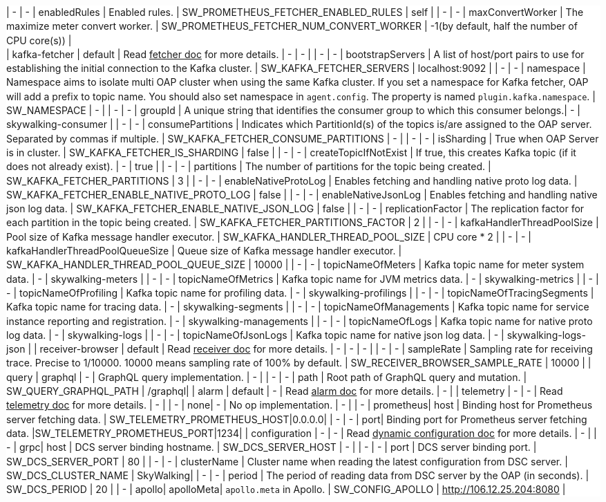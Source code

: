 | - | - | enabledRules | Enabled rules. | SW_PROMETHEUS_FETCHER_ENABLED_RULES | self |
| - | - | maxConvertWorker | The maximize meter convert worker. | SW_PROMETHEUS_FETCHER_NUM_CONVERT_WORKER | -1(by default, half the number of CPU core(s)) |   
| kafka-fetcher | default | Read [fetcher doc](backend-fetcher.md) for more details. | - | - |
| - | - | bootstrapServers | A list of host/port pairs to use for establishing the initial connection to the Kafka cluster. | SW_KAFKA_FETCHER_SERVERS | localhost:9092 |
| - | - | namespace | Namespace aims to isolate multi OAP cluster when using the same Kafka cluster. If you set a namespace for Kafka fetcher, OAP will add a prefix to topic name. You should also set namespace in `agent.config`. The property is named `plugin.kafka.namespace`. | SW_NAMESPACE | - |
| - | - | groupId | A unique string that identifies the consumer group to which this consumer belongs.| - | skywalking-consumer |
| - | - | consumePartitions | Indicates which PartitionId(s) of the topics is/are assigned to the OAP server. Separated by commas if multiple. | SW_KAFKA_FETCHER_CONSUME_PARTITIONS | - |
| - | - | isSharding | True when OAP Server is in cluster. | SW_KAFKA_FETCHER_IS_SHARDING | false |
| - | - | createTopicIfNotExist | If true, this creates Kafka topic (if it does not already exist). | - | true |
| - | - | partitions | The number of partitions for the topic being created. | SW_KAFKA_FETCHER_PARTITIONS | 3 |
| - | - | enableNativeProtoLog | Enables fetching and handling native proto log data. | SW_KAFKA_FETCHER_ENABLE_NATIVE_PROTO_LOG | false |
| - | - | enableNativeJsonLog | Enables fetching and handling native json log data. | SW_KAFKA_FETCHER_ENABLE_NATIVE_JSON_LOG | false |
| - | - | replicationFactor | The replication factor for each partition in the topic being created. | SW_KAFKA_FETCHER_PARTITIONS_FACTOR | 2 |
| - | - | kafkaHandlerThreadPoolSize | Pool size of Kafka message handler executor. | SW_KAFKA_HANDLER_THREAD_POOL_SIZE | CPU core * 2 |
| - | - | kafkaHandlerThreadPoolQueueSize | Queue size of Kafka message handler executor. | SW_KAFKA_HANDLER_THREAD_POOL_QUEUE_SIZE | 10000 |
| - | - | topicNameOfMeters | Kafka topic name for meter system data. | - | skywalking-meters |
| - | - | topicNameOfMetrics | Kafka topic name for JVM metrics data. | - | skywalking-metrics |
| - | - | topicNameOfProfiling | Kafka topic name for profiling data. | - | skywalking-profilings |
| - | - | topicNameOfTracingSegments | Kafka topic name for tracing data. | - | skywalking-segments |
| - | - | topicNameOfManagements | Kafka topic name for service instance reporting and registration. | - | skywalking-managements |
| - | - | topicNameOfLogs | Kafka topic name for native proto log data. | - | skywalking-logs |
| - | - | topicNameOfJsonLogs | Kafka topic name for native json log data. | - | skywalking-logs-json |
| receiver-browser | default | Read [receiver doc](backend-receivers.md) for more details. | - | - | - |
| - | - | sampleRate | Sampling rate for receiving trace. Precise to 1/10000. 10000 means sampling rate of 100% by default. | SW_RECEIVER_BROWSER_SAMPLE_RATE | 10000 |
| query | graphql | - | GraphQL query implementation. | - |
| - | - | path | Root path of GraphQL query and mutation. | SW_QUERY_GRAPHQL_PATH | /graphql|
| alarm | default | - | Read [alarm doc](backend-alarm.md) for more details. | - |
| telemetry | - | - | Read [telemetry doc](backend-telemetry.md) for more details. | - |
| - | none| - | No op implementation. | - |
| - | prometheus| host | Binding host for Prometheus server fetching data. | SW_TELEMETRY_PROMETHEUS_HOST|0.0.0.0|
| - | - | port|  Binding port for Prometheus server fetching data. |SW_TELEMETRY_PROMETHEUS_PORT|1234|
| configuration | - | - | Read [dynamic configuration doc](dynamic-config.md) for more details. | - |
| - | grpc| host | DCS server binding hostname. | SW_DCS_SERVER_HOST | - |
| - | - | port | DCS server binding port. | SW_DCS_SERVER_PORT | 80 |
| - | - | clusterName | Cluster name when reading the latest configuration from DSC server. | SW_DCS_CLUSTER_NAME | SkyWalking|
| - | - | period | The period of reading data from DSC server by the OAP (in seconds). | SW_DCS_PERIOD | 20 |
| - | apollo| apolloMeta| `apollo.meta` in Apollo. | SW_CONFIG_APOLLO | http://106.12.25.204:8080 | 